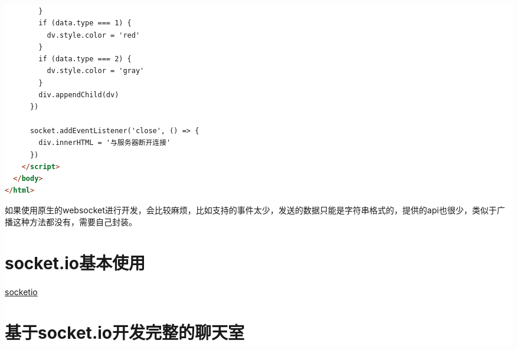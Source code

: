 ```html
        }
        if (data.type === 1) {
          dv.style.color = 'red'
        }
        if (data.type === 2) {
          dv.style.color = 'gray'
        }
        div.appendChild(dv)
      })

      socket.addEventListener('close', () => {
        div.innerHTML = '与服务器断开连接'
      })
    </script>
  </body>
</html>

```

如果使用原生的websocket进行开发，会比较麻烦，比如支持的事件太少，发送的数据只能是字符串格式的，提供的api也很少，类似于广播这种方法都没有，需要自己封装。

# socket.io基本使用

[socketio](https://socket.io/docs/)





# 基于socket.io开发完整的聊天室

